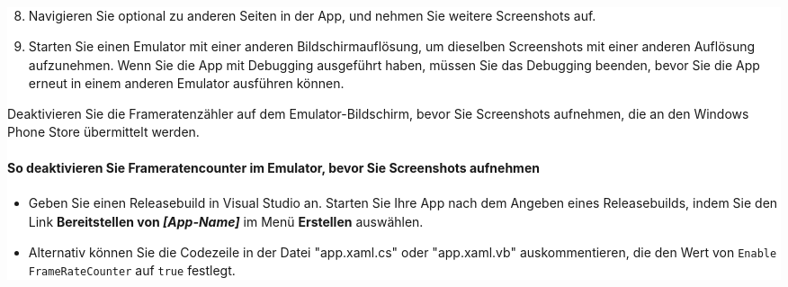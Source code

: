 8.  Navigieren Sie optional zu anderen Seiten in der App, und nehmen Sie weitere Screenshots auf.  
  
9. Starten Sie einen Emulator mit einer anderen Bildschirmauflösung, um dieselben Screenshots mit einer anderen Auflösung aufzunehmen. Wenn Sie die App mit Debugging ausgeführt haben, müssen Sie das Debugging beenden, bevor Sie die App erneut in einem anderen Emulator ausführen können.  
  
 Deaktivieren Sie die Frameratenzähler auf dem Emulator\-Bildschirm, bevor Sie Screenshots aufnehmen, die an den Windows Phone Store übermittelt werden.  
  
#### So deaktivieren Sie Frameratencounter im Emulator, bevor Sie Screenshots aufnehmen  
  
-   Geben Sie einen Releasebuild in Visual Studio an. Starten Sie Ihre App nach dem Angeben eines Releasebuilds, indem Sie den Link **Bereitstellen von *\[App\-Name\]*** im Menü **Erstellen** auswählen.  
  
-   Alternativ können Sie die Codezeile in der Datei "app.xaml.cs" oder "app.xaml.vb" auskommentieren, die den Wert von `EnableFrameRateCounter` auf `true` festlegt.